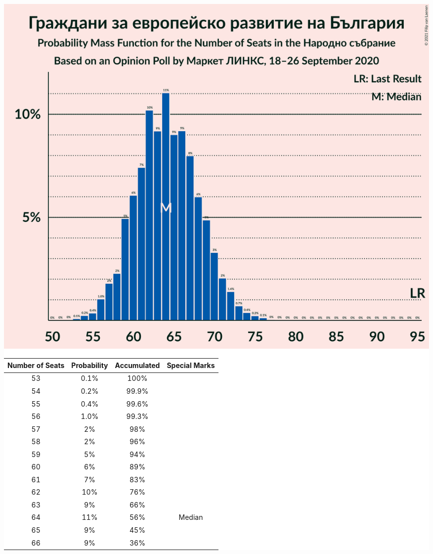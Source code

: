 ![Graph with seats probability mass function not yet produced](2020-09-26-МаркетЛИНКС-seats-pmf-гражданизаевропейскоразвитиенабългария.png "Seats Probability Mass Function")

| Number of Seats | Probability | Accumulated | Special Marks |
|:---------------:|:-----------:|:-----------:|:-------------:|
| 53 | 0.1% | 100% |  |
| 54 | 0.2% | 99.9% |  |
| 55 | 0.4% | 99.6% |  |
| 56 | 1.0% | 99.3% |  |
| 57 | 2% | 98% |  |
| 58 | 2% | 96% |  |
| 59 | 5% | 94% |  |
| 60 | 6% | 89% |  |
| 61 | 7% | 83% |  |
| 62 | 10% | 76% |  |
| 63 | 9% | 66% |  |
| 64 | 11% | 56% | Median |
| 65 | 9% | 45% |  |
| 66 | 9% | 36% |  |
